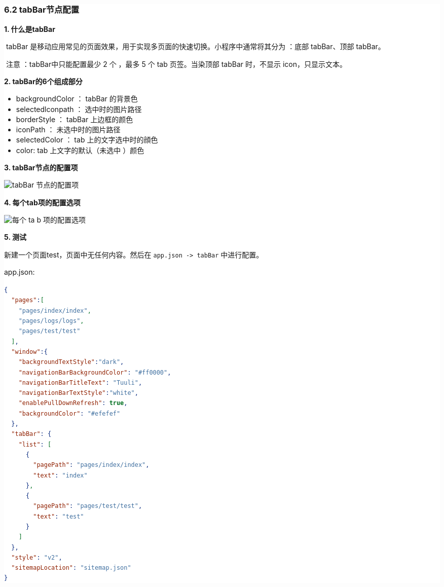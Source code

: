 

### 6.2 tabBar节点配置

**1. 什么是tabBar**

​	tabBar 是移动应用常见的页面效果，用于实现多页面的快速切换。小程序中通常将其分为 ：底部 tabBar、顶部 tabBar。

​	注意 ：tabBar中只能配置最少 2 个 ，最多 5 个 tab 页签。当染顶部 tabBar 时，不显示 icon，只显示文本。

**2. tabBar的6个组成部分**

- backgroundColor ： tabBar 的背景色
- selectedlconpath ： 选中时的图片路径
- borderStyle ： tabBar 上边框的颜色
- iconPath ： 未选中时的图片路径
- seIectedCoIor ： tab 上的文字选中时的顔色
- color: tab 上文字的默认（未选中 ）颜色

**3. tabBar节点的配置项**

![tabBar 节点的配置项](https://tuuli-note-image.oss-cn-guangzhou.aliyuncs.com/img/202304221723948.png)

**4. 每个tab项的配置选项**

![每个 ta b 项的配置选项](https://tuuli-note-image.oss-cn-guangzhou.aliyuncs.com/img/202304221724064.png)

**5. 测试**

新建一个页面test，页面中无任何内容。然后在 `app.json -> tabBar` 中进行配置。

app.json:

```json
{
  "pages":[
    "pages/index/index",
    "pages/logs/logs",
    "pages/test/test"
  ],
  "window":{
    "backgroundTextStyle":"dark",
    "navigationBarBackgroundColor": "#ff0000",
    "navigationBarTitleText": "Tuuli",
    "navigationBarTextStyle":"white",
    "enablePullDownRefresh": true,
    "backgroundColor": "#efefef"
  },
  "tabBar": {
    "list": [
      {
        "pagePath": "pages/index/index",
        "text": "index"
      },
      {
        "pagePath": "pages/test/test",
        "text": "test"
      }
    ]
  },
  "style": "v2",
  "sitemapLocation": "sitemap.json"
}
```
